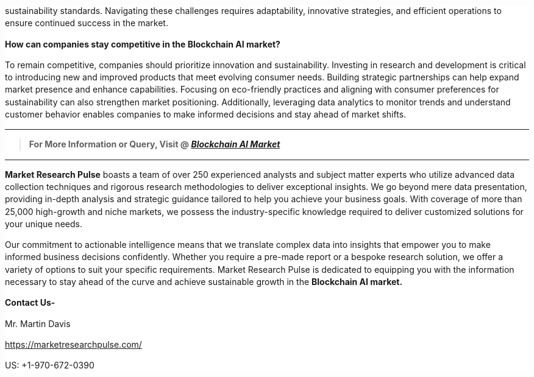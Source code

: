 sustainability standards. Navigating these challenges requires adaptability, innovative strategies, and efficient operations to ensure continued success in the market.</p><p><strong>How can companies stay competitive in the Blockchain AI market?</strong></p><p>To remain competitive, companies should prioritize innovation and sustainability. Investing in research and development is critical to introducing new and improved products that meet evolving consumer needs. Building strategic partnerships can help expand market presence and enhance capabilities. Focusing on eco-friendly practices and aligning with consumer preferences for sustainability can also strengthen market positioning. Additionally, leveraging data analytics to monitor trends and understand customer behavior enables companies to make informed decisions and stay ahead of market shifts.</p><hr /><blockquote><p><strong>For More Information or Query, Visit @&nbsp;<em><a href="https://marketresearchpulse.com/report/71045/blockchain-ai-market?utm_source=Linkedin&utm_medium=029">Blockchain AI Market</a></em></strong></p></blockquote><hr /><p><strong>Market Research Pulse</strong> boasts a team of over 250 experienced analysts and subject matter experts who utilize advanced data collection techniques and rigorous research methodologies to deliver exceptional insights. We go beyond mere data presentation, providing in-depth analysis and strategic guidance tailored to help you achieve your business goals. With coverage of more than 25,000 high-growth and niche markets, we possess the industry-specific knowledge required to deliver customized solutions for your unique needs.</p><p>Our commitment to actionable intelligence means that we translate complex data into insights that empower you to make informed business decisions confidently. Whether you require a pre-made report or a bespoke research solution, we offer a variety of options to suit your specific requirements. Market Research Pulse is dedicated to equipping you with the information necessary to stay ahead of the curve and achieve sustainable growth in the <strong>Blockchain AI market.</strong></p><p><strong>Contact Us-</strong></p><p>Mr. Martin Davis</p><p>https://marketresearchpulse.com/</p><p>US: +1-970-672-0390</p>
